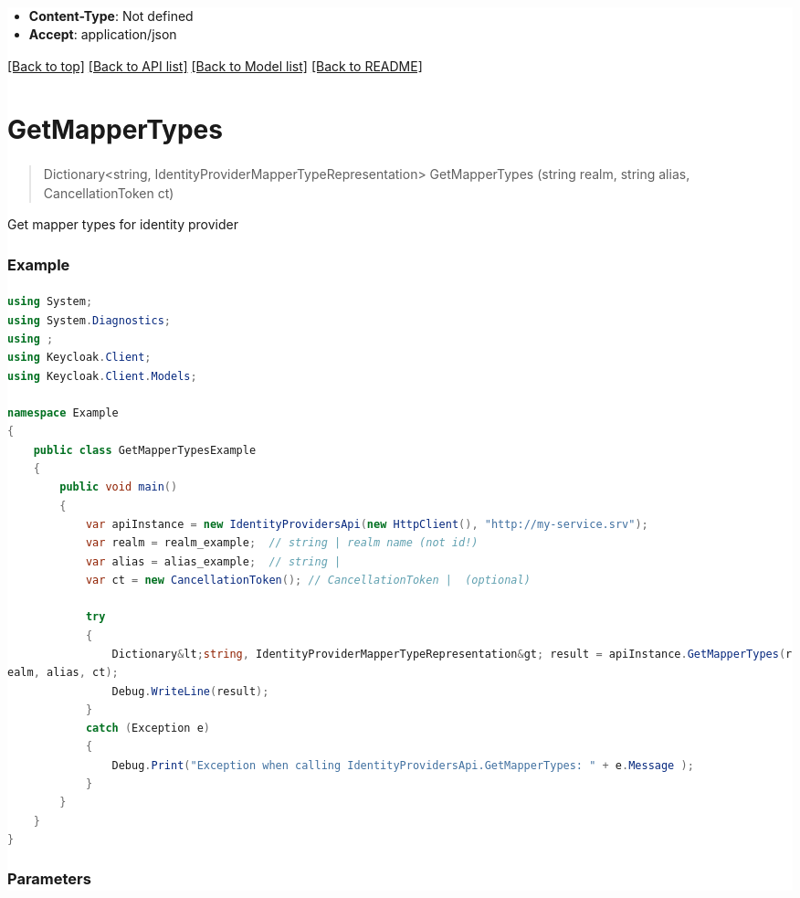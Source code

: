  - **Content-Type**: Not defined
 - **Accept**: application/json

[[Back to top]](#) [[Back to API list]](../README.md#documentation-for-api-endpoints) [[Back to Model list]](../README.md#documentation-for-models) [[Back to README]](../README.md)

<a name="getmappertypes"></a>
# **GetMapperTypes**
> Dictionary<string, IdentityProviderMapperTypeRepresentation> GetMapperTypes (string realm, string alias, CancellationToken ct)



Get mapper types for identity provider

### Example
```csharp
using System;
using System.Diagnostics;
using ;
using Keycloak.Client;
using Keycloak.Client.Models;

namespace Example
{
    public class GetMapperTypesExample
    {
        public void main()
        {
            var apiInstance = new IdentityProvidersApi(new HttpClient(), "http://my-service.srv");
            var realm = realm_example;  // string | realm name (not id!)
            var alias = alias_example;  // string | 
            var ct = new CancellationToken(); // CancellationToken |  (optional) 

            try
            {
                Dictionary&lt;string, IdentityProviderMapperTypeRepresentation&gt; result = apiInstance.GetMapperTypes(realm, alias, ct);
                Debug.WriteLine(result);
            }
            catch (Exception e)
            {
                Debug.Print("Exception when calling IdentityProvidersApi.GetMapperTypes: " + e.Message );
            }
        }
    }
}
```

### Parameters
